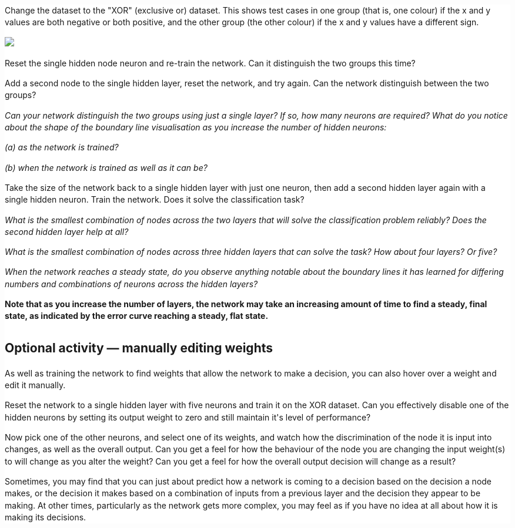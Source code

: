 Change the dataset to the "XOR" (exclusive or) dataset. This shows test cases in one group (that is, one colour) if the x and y values are both negative or both positive, and the other group (the other colour) if the x and y values have a different sign.

<img src="../images/tensorflow_playground_xor.png" width=200px />

Reset the single hidden node neuron and re-train the network. Can it distinguish the two groups this time?

Add a second node to the single hidden layer, reset the network, and try again. Can the network distinguish between the two groups?



*Can your network distinguish the two groups using just a single layer? If so, how many neurons are required? What do you notice about the shape of the boundary line visualisation as you increase the number of hidden neurons:*

*(a) as the network is trained?*

*(b) when the network is trained as well as it can be?*



Take the size of the network back to a single hidden layer with just one neuron, then add a second hidden layer again with a single hidden neuron. Train the network. Does it solve the classification task?



*What is the smallest combination of nodes across the two layers that will solve the classification problem reliably? Does the second hidden layer help at all?*

*What is the smallest combination of nodes across three hidden layers that can solve the task? How about four layers? Or five?*

*When the network reaches a steady state, do you observe anything notable about the boundary lines it has learned for differing numbers and combinations of neurons across the hidden layers?*

__Note that as you increase the number of layers, the network may take an increasing amount of time to find a steady, final state, as indicated by the error curve reaching a steady, flat state.__



## Optional activity — manually editing weights

As well as training the network to find weights that allow the network to make a decision, you can also hover over a weight and edit it manually.

Reset the network to a single hidden layer with five neurons and train it on the XOR dataset. Can you effectively disable one of the hidden neurons by setting its output weight to zero and still maintain it's level of performance?

Now pick one of the other neurons, and select one of its weights, and watch how the discrimination of the node it is input into changes, as well as the overall output. Can you get a feel for how the behaviour of the node you are changing the input weight(s) to will change as you alter the weight? Can you get a feel for how the overall output decision will change as a result?

Sometimes, you may find that you can just about predict how a network is coming to a decision based on the decision a node makes, or the decision it makes based on a combination of inputs from a previous layer and the decision they appear to be making. At other times, particularly as the network gets more complex, you may feel as if you have no idea at all about how it is making its decisions.
